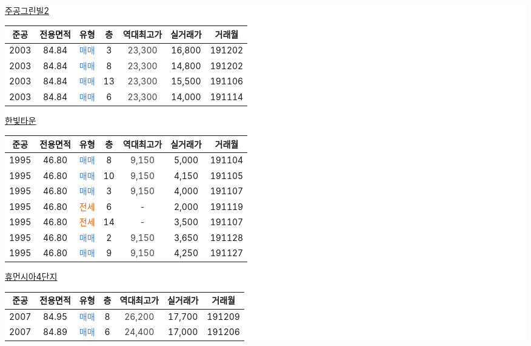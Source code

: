 
<script async src="//pagead2.googlesyndication.com/pagead/js/adsbygoogle.js"></script>

<ins class="adsbygoogle"
     style="display:block"
     data-ad-client="ca-pub-2446590836940007"
     data-ad-slot="1659523306"
     data-ad-format="auto"
     data-full-width-responsive="true"></ins>
<script>
(adsbygoogle = window.adsbygoogle || []).push({});
</script>


[주공그린빌2](https://search.naver.com/search.naver?query=%EA%B2%BD%EC%83%81%EB%B6%81%EB%8F%84+%EA%B5%AC%EB%AF%B8%EC%8B%9C+%EB%8F%84%EB%9F%89%EB%8F%99+%EC%A3%BC%EA%B3%B5%EA%B7%B8%EB%A6%B0%EB%B9%8C2)

|준공|전용면적|유형|층|역대최고가|실거래가|거래월|
|:---:|:---:|:---:|:---:|:---:|:---:|:---:|
|2003|84.84|<span style="color:#4285f3">매매</span>|3|<span style="color:#444444">23,300</span>|16,800|191202|
|2003|84.84|<span style="color:#4285f3">매매</span>|8|<span style="color:#444444">23,300</span>|14,800|191202|
|2003|84.84|<span style="color:#4285f3">매매</span>|13|<span style="color:#444444">23,300</span>|15,500|191106|
|2003|84.84|<span style="color:#4285f3">매매</span>|6|<span style="color:#444444">23,300</span>|14,000|191114|

[한빛타운](https://search.naver.com/search.naver?query=%EA%B2%BD%EC%83%81%EB%B6%81%EB%8F%84+%EA%B5%AC%EB%AF%B8%EC%8B%9C+%EB%8F%84%EB%9F%89%EB%8F%99+%ED%95%9C%EB%B9%9B%ED%83%80%EC%9A%B4)

|준공|전용면적|유형|층|역대최고가|실거래가|거래월|
|:---:|:---:|:---:|:---:|:---:|:---:|:---:|
|1995|46.80|<span style="color:#4285f3">매매</span>|8|<span style="color:#444444">9,150</span>|5,000|191104|
|1995|46.80|<span style="color:#4285f3">매매</span>|10|<span style="color:#444444">9,150</span>|4,150|191105|
|1995|46.80|<span style="color:#4285f3">매매</span>|3|<span style="color:#444444">9,150</span>|4,000|191107|
|1995|46.80|<span style="color:#ff5a00">전세</span>|6|<span style="color:#444444">-</span>|2,000|191119|
|1995|46.80|<span style="color:#ff5a00">전세</span>|14|<span style="color:#444444">-</span>|3,500|191107|
|1995|46.80|<span style="color:#4285f3">매매</span>|2|<span style="color:#444444">9,150</span>|3,650|191128|
|1995|46.80|<span style="color:#4285f3">매매</span>|9|<span style="color:#444444">9,150</span>|4,250|191127|

[휴먼시아4단지](https://search.naver.com/search.naver?query=%EA%B2%BD%EC%83%81%EB%B6%81%EB%8F%84+%EA%B5%AC%EB%AF%B8%EC%8B%9C+%EB%8F%84%EB%9F%89%EB%8F%99+%ED%9C%B4%EB%A8%BC%EC%8B%9C%EC%95%844%EB%8B%A8%EC%A7%80)

|준공|전용면적|유형|층|역대최고가|실거래가|거래월|
|:---:|:---:|:---:|:---:|:---:|:---:|:---:|
|2007|84.95|<span style="color:#4285f3">매매</span>|8|<span style="color:#444444">26,200</span>|17,700|191209|
|2007|84.89|<span style="color:#4285f3">매매</span>|6|<span style="color:#444444">24,400</span>|17,000|191206|

